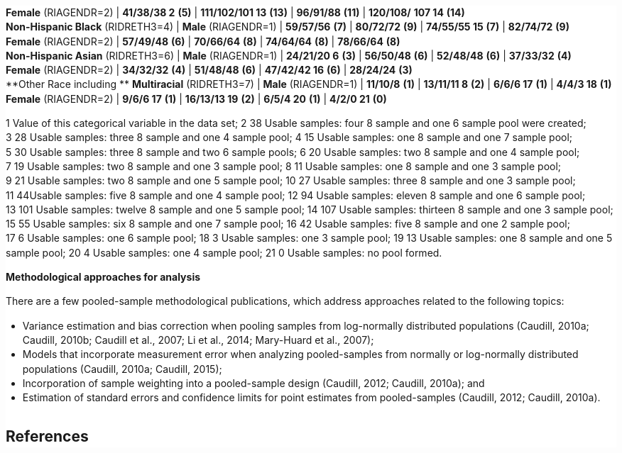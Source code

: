 **Female** (RIAGENDR=2) |  **41/38/38 2** **(5)** |  **111/102/101 13** **(13)** |  **96/91/88** **(11)** |  **120/108/** **107 14** **(14)**  
**Non-Hispanic Black** (RIDRETH3=4) |  **Male** (RIAGENDR=1) |  **59/57/56** **(7)** |  **80/72/72** **(9)** |  **74/55/55 15** **(7)** |  **82/74/72** **(9)**  
**Female** (RIAGENDR=2) |  **57/49/48** **(6)** |  **70/66/64** **(8)** |  **74/64/64** **(8)** |  **78/66/64** **(8)**  
**Non-Hispanic Asian**     (RIDRETH3=6) |  **Male** (RIAGENDR=1) |  **24/21/20 6** **(3)** |  **56/50/48** **(6)** |  **52/48/48** **(6)** |  **37/33/32** **(4)**  
**Female** (RIAGENDR=2) |  **34/32/32** **(4)** |  **51/48/48** **(6)** |  **47/42/42 16** **(6)** |  **28/24/24** **(3)**  
**Other Race  including ** **Multiracial** (RIDRETH3=7) |  **Male** (RIAGENDR=1) |  **11/10/8** **(1)** |  **13/11/11 8** **(2)** |  **6/6/6 17** **(1)** |  **4/4/3 18** **(1)**  
**Female** (RIAGENDR=2) |  **9/6/6 17** **(1)** |  **16/13/13 19** **(2)** |  **6/5/4 20** **(1)** |  **4/2/0 21** **(0)**  
  
1 Value of this categorical variable in the data set; 2 38 Usable samples:
four 8 sample and one 6 sample pool were created;  
3 28 Usable samples: three 8 sample and one 4 sample pool; 4 15 Usable
samples: one 8 sample and one 7 sample pool;  
5 30 Usable samples: three 8 sample and two 6 sample pools; 6 20 Usable
samples: two 8 sample and one 4 sample pool;  
7 19 Usable samples: two 8 sample and one 3 sample pool; 8 11 Usable samples:
one 8 sample and one 3 sample pool;  
9 21 Usable samples: two 8 sample and one 5 sample pool; 10 27 Usable samples:
three 8 sample and one 3 sample pool;  
11 44Usable samples: five 8 sample and one 4 sample pool; 12 94 Usable
samples: eleven 8 sample and one 6 sample pool;  
13 101 Usable samples: twelve 8 sample and one 5 sample pool; 14 107 Usable
samples: thirteen 8 sample and one 3 sample pool; 15 55 Usable samples: six 8
sample and one 7 sample pool; 16 42 Usable samples: five 8 sample and one 2
sample pool;  
17 6 Usable samples: one 6 sample pool; 18 3 Usable samples: one 3 sample
pool; 19 13 Usable samples: one 8 sample and one 5 sample pool; 20 4 Usable
samples: one 4 sample pool; 21 0 Usable samples: no pool formed.



****Methodological approaches for analysis****

There are a few pooled-sample methodological publications, which address
approaches related to the following topics:

  * Variance estimation and bias correction when pooling samples from log-normally distributed populations (Caudill, 2010a; Caudill, 2010b; Caudill et al., 2007; Li et al., 2014; Mary-Huard et al., 2007); 
  * Models that incorporate measurement error when analyzing pooled-samples from normally or log-normally distributed populations (Caudill, 2010a; Caudill, 2015); 
  * Incorporation of sample weighting into a pooled-sample design (Caudill, 2012; Caudill, 2010a); and 
  * Estimation of standard errors and confidence limits for point estimates from pooled-samples (Caudill, 2012; Caudill, 2010a). 

## References
